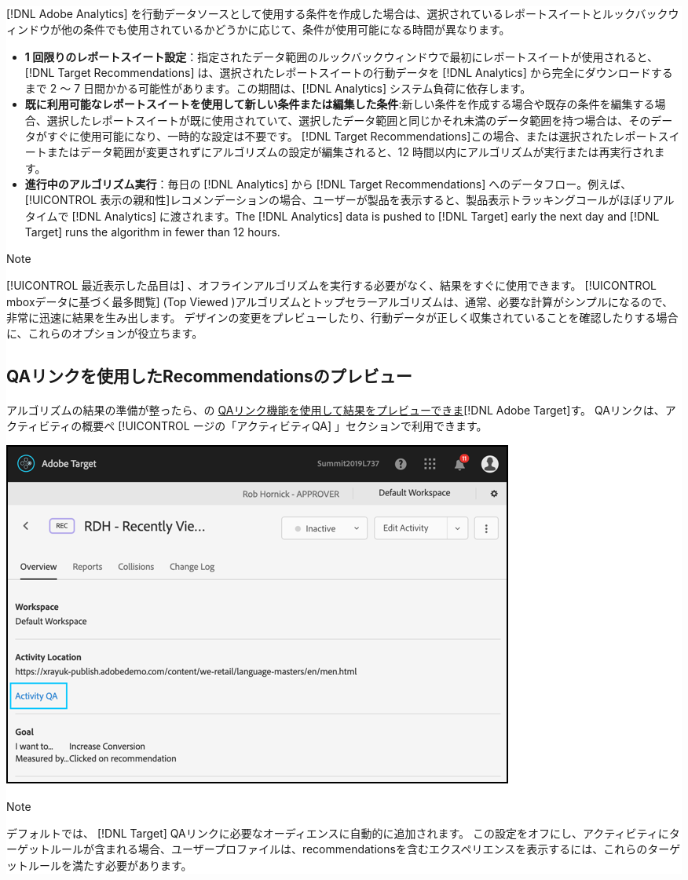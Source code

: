 [!DNL Adobe Analytics] を行動データソースとして使用する条件を作成した場合は、選択されているレポートスイートとルックバックウィンドウが他の条件でも使用されているかどうかに応じて、条件が使用可能になる時間が異なります。

* **1 回限りのレポートスイート設定**：指定されたデータ範囲のルックバックウィンドウで最初にレポートスイートが使用されると、[!DNL Target Recommendations] は、選択されたレポートスイートの行動データを [!DNL Analytics] から完全にダウンロードするまで 2 ～ 7 日間かかる可能性があります。この期間は、[!DNL Analytics] システム負荷に依存します。
* **既に利用可能なレポートスイートを使用して新しい条件または編集した条件**:新しい条件を作成する場合や既存の条件を編集する場合、選択したレポートスイートが既に使用されていて、選択したデータ範囲と同じかそれ未満のデータ範囲を持つ場合は、そのデータがすぐに使用可能になり、一時的な設定は不要です。 [!DNL Target Recommendations]この場合、または選択されたレポートスイートまたはデータ範囲が変更されずにアルゴリズムの設定が編集されると、12 時間以内にアルゴリズムが実行または再実行されます。
* **進行中のアルゴリズム実行**：毎日の [!DNL Analytics] から [!DNL Target Recommendations] へのデータフロー。例えば、[!UICONTROL 表示の親和性]レコメンデーションの場合、ユーザーが製品を表示すると、製品表示トラッキングコールがほぼリアルタイムで [!DNL Analytics] に渡されます。The [!DNL Analytics] data is pushed to [!DNL Target] early the next day and [!DNL Target] runs the algorithm in fewer than 12 hours.

>[!NOTE]
>
>[!UICONTROL 最近表示した品目は] 、オフラインアルゴリズムを実行する必要がなく、結果をすぐに使用できます。 [!UICONTROL mboxデータに基づく最多閲覧] (Top Viewed  )アルゴリズムとトップセラーアルゴリズムは、通常、必要な計算がシンプルになるので、非常に迅速に結果を生み出します。 デザインの変更をプレビューしたり、行動データが正しく収集されていることを確認したりする場合に、これらのオプションが役立ちます。

## QAリンクを使用したRecommendationsのプレビュー

アルゴリズムの結果の準備が整ったら、の [QAリンク機能を使用して結果をプレビューできま](/help/c-activities/c-activity-qa/activity-qa.md)[!DNL Adobe Target]す。 QAリンクは、アクティビティの概要ペ [!UICONTROL ージの「アクティビティQA] 」セクションで利用できます。

![アクティビティ QA リンク](/help/c-recommendations/t-create-recs-activity/assets/qa-link.png)

>[!NOTE]
>
>デフォルトでは、 [!DNL Target] QAリンクに必要なオーディエンスに自動的に追加されます。 この設定をオフにし、アクティビティにターゲットルールが含まれる場合、ユーザープロファイルは、recommendationsを含むエクスペリエンスを表示するには、これらのターゲットルールを満たす必要があります。
